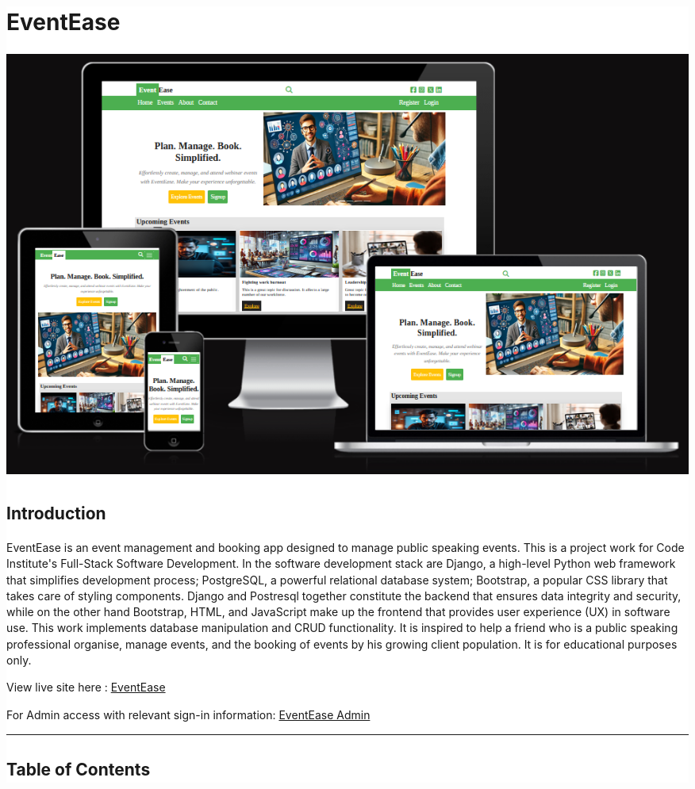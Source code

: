 # EventEase

![freefido responsive screenshot](documentation/views/responsiveness.png)

## Introduction

EventEase is an event management and booking app designed to manage public speaking events. This is a project work for Code Institute's Full-Stack Software Development. In the software development stack are Django, a high-level Python web framework that simplifies development process; PostgreSQL, a powerful relational database system; Bootstrap, a popular CSS library that takes care of styling components.  Django and Postresql together constitute the backend that ensures data integrity and security, while on the other hand Bootstrap, HTML, and JavaScript make up the frontend that provides user experience (UX) in software use. This work implements database manipulation and CRUD functionality. It is inspired to help a friend who is a public speaking professional organise, manage events, and the booking of events by his growing client population. It is for educational purposes only.

View live site here : [EventEase](https://joe-mb-django-event-ease-d4ba6612685d.herokuapp.com/)  
  
For Admin access with relevant sign-in information: [EventEase Admin](https://joe-mb-django-event-ease-d4ba6612685d.herokuapp.com/admin)

<hr>

## Table of Contents
